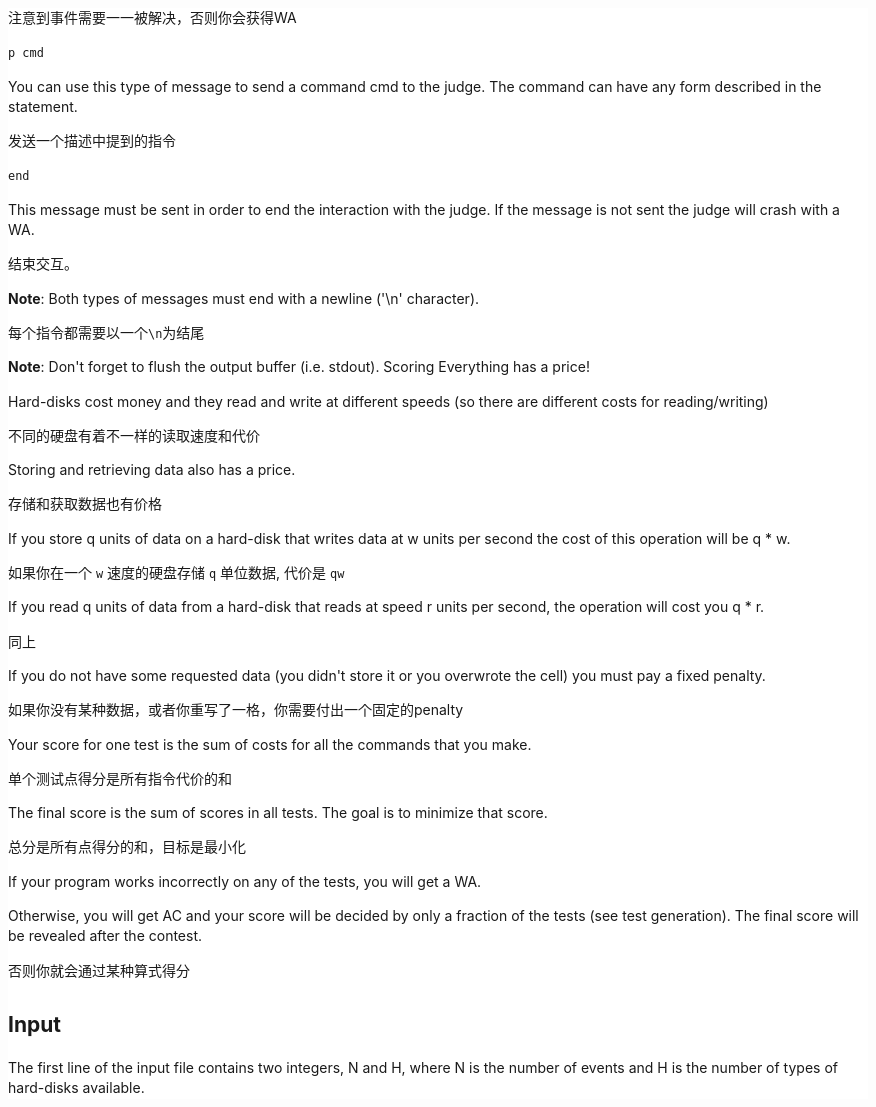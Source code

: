 注意到事件需要一一被解决，否则你会获得WA

	p cmd
You can use this type of message to send a command cmd to the judge. The command can have any form described in the statement.

发送一个描述中提到的指令

	end

This message must be sent in order to end the interaction with the judge. If the message is not sent the judge will crash with a WA.

结束交互。

**Note**: Both types of messages must end with a newline ('\n' character).

每个指令都需要以一个`\n`为结尾

**Note**: Don't forget to flush the output buffer (i.e. stdout).
Scoring
Everything has a price!

Hard-disks cost money and they read and write at different speeds (so there are different costs for reading/writing)

不同的硬盘有着不一样的读取速度和代价

Storing and retrieving data also has a price. 

存储和获取数据也有价格

If you store q units of data on a hard-disk that writes data at w units per second the cost of this operation will be q * w.

如果你在一个 `w` 速度的硬盘存储 `q` 单位数据, 代价是 `qw`

If you read q units of data from a hard-disk that reads at speed r units per second, the operation will cost you q * r.

同上

If you do not have some requested data (you didn't store it or you overwrote the cell) you must pay a fixed penalty.

如果你没有某种数据，或者你重写了一格，你需要付出一个固定的penalty

Your score for one test is the sum of costs for all the commands that you make. 

单个测试点得分是所有指令代价的和

The final score is the sum of scores in all tests. The goal is to minimize that score.

总分是所有点得分的和，目标是最小化

If your program works incorrectly on any of the tests, you will get a WA.

Otherwise, you will get AC and your score will be decided by only a fraction of the tests (see test generation). The final score will be revealed after the contest.

否则你就会通过某种算式得分

## Input
The first line of the input file contains two integers, N and H, where N is the number of events and H is the number of types of hard-disks available.
